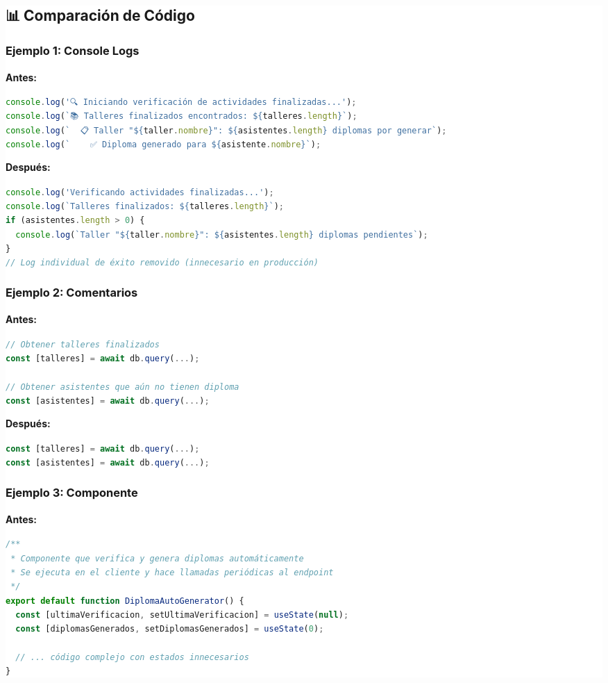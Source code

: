 
## 📊 Comparación de Código

### Ejemplo 1: Console Logs

**Antes:**
```javascript
console.log('🔍 Iniciando verificación de actividades finalizadas...');
console.log(`📚 Talleres finalizados encontrados: ${talleres.length}`);
console.log(`  📋 Taller "${taller.nombre}": ${asistentes.length} diplomas por generar`);
console.log(`    ✅ Diploma generado para ${asistente.nombre}`);
```

**Después:**
```javascript
console.log('Verificando actividades finalizadas...');
console.log(`Talleres finalizados: ${talleres.length}`);
if (asistentes.length > 0) {
  console.log(`Taller "${taller.nombre}": ${asistentes.length} diplomas pendientes`);
}
// Log individual de éxito removido (innecesario en producción)
```

### Ejemplo 2: Comentarios

**Antes:**
```javascript
// Obtener talleres finalizados
const [talleres] = await db.query(...);

// Obtener asistentes que aún no tienen diploma
const [asistentes] = await db.query(...);
```

**Después:**
```javascript
const [talleres] = await db.query(...);
const [asistentes] = await db.query(...);
```

### Ejemplo 3: Componente

**Antes:**
```javascript
/**
 * Componente que verifica y genera diplomas automáticamente
 * Se ejecuta en el cliente y hace llamadas periódicas al endpoint
 */
export default function DiplomaAutoGenerator() {
  const [ultimaVerificacion, setUltimaVerificacion] = useState(null);
  const [diplomasGenerados, setDiplomasGenerados] = useState(0);
  
  // ... código complejo con estados innecesarios
}
```
